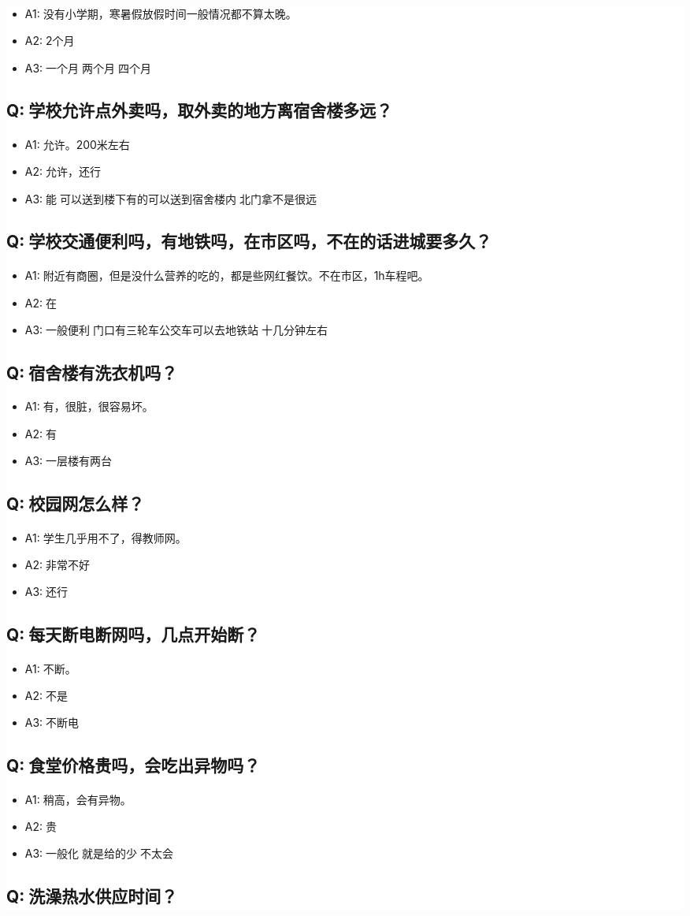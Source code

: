 - A1: 没有小学期，寒暑假放假时间一般情况都不算太晚。

- A2: 2个月

- A3: 一个月 两个月 四个月

## Q: 学校允许点外卖吗，取外卖的地方离宿舍楼多远？

- A1: 允许。200米左右

- A2: 允许，还行

- A3: 能 可以送到楼下有的可以送到宿舍楼内 北门拿不是很远

## Q: 学校交通便利吗，有地铁吗，在市区吗，不在的话进城要多久？

- A1: 附近有商圈，但是没什么营养的吃的，都是些网红餐饮。不在市区，1h车程吧。

- A2: 在

- A3: 一般便利 门口有三轮车公交车可以去地铁站 十几分钟左右

## Q: 宿舍楼有洗衣机吗？

- A1: 有，很脏，很容易坏。

- A2: 有

- A3: 一层楼有两台

## Q: 校园网怎么样？

- A1: 学生几乎用不了，得教师网。

- A2: 非常不好

- A3: 还行

## Q: 每天断电断网吗，几点开始断？

- A1: 不断。

- A2: 不是

- A3: 不断电

## Q: 食堂价格贵吗，会吃出异物吗？

- A1: 稍高，会有异物。

- A2: 贵

- A3: 一般化 就是给的少 不太会

## Q: 洗澡热水供应时间？
